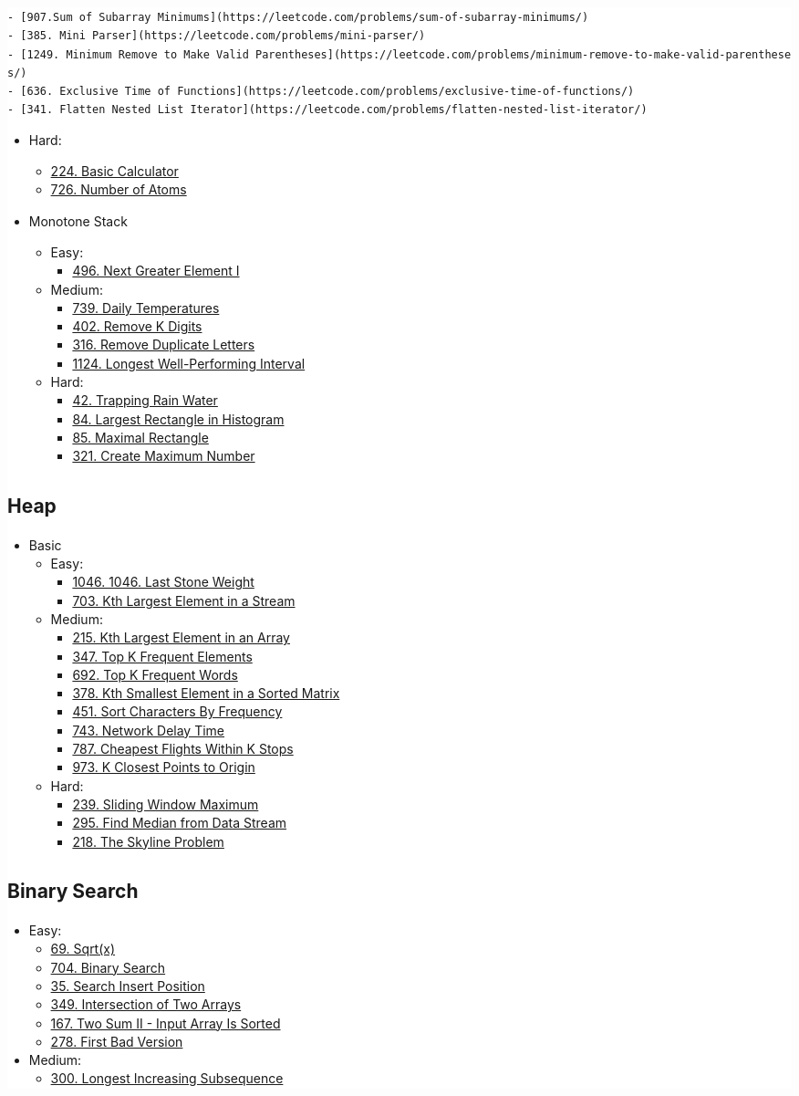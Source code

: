     - [907.Sum of Subarray Minimums](https://leetcode.com/problems/sum-of-subarray-minimums/)
    - [385. Mini Parser](https://leetcode.com/problems/mini-parser/)
    - [1249. Minimum Remove to Make Valid Parentheses](https://leetcode.com/problems/minimum-remove-to-make-valid-parentheses/)
    - [636. Exclusive Time of Functions](https://leetcode.com/problems/exclusive-time-of-functions/)
    - [341. Flatten Nested List Iterator](https://leetcode.com/problems/flatten-nested-list-iterator/)
  - Hard:
    - [224. Basic Calculator](https://leetcode.com/problems/basic-calculator/)
    - [726. Number of Atoms](https://leetcode.com/problems/number-of-atoms/)


- Monotone Stack
  - Easy:
    - [496. Next Greater Element I](https://leetcode.com/problems/next-greater-element-i/)
  - Medium:
    - [739. Daily Temperatures](https://leetcode.com/problems/daily-temperatures/)
    - [402. Remove K Digits](https://leetcode.com/problems/remove-k-digits/)
    - [316. Remove Duplicate Letters](https://leetcode.com/problems/remove-duplicate-letters/)
    - [1124. Longest Well-Performing Interval](https://leetcode.com/problems/longest-well-performing-interval/)
  - Hard:
    - [42. Trapping Rain Water](https://leetcode.com/problems/trapping-rain-water/)
    - [84. Largest Rectangle in Histogram](https://leetcode.com/problems/largest-rectangle-in-histogram/)
    - [85. Maximal Rectangle](https://leetcode.com/problems/maximal-rectangle/)
    - [321. Create Maximum Number](https://leetcode.com/problems/create-maximum-number/)


## Heap
- Basic
  - Easy:
    - [1046. 1046. Last Stone Weight](https://leetcode.com/problems/last-stone-weight/)
    - [703. Kth Largest Element in a Stream](https://leetcode.com/problems/kth-largest-element-in-a-stream/)
  - Medium:
    - [215. Kth Largest Element in an Array](https://leetcode.com/problems/kth-largest-element-in-an-array/)
    - [347. Top K Frequent Elements](https://leetcode.com/problems/top-k-frequent-elements/)
    - [692. Top K Frequent Words](https://leetcode.com/problems/top-k-frequent-words/)
    - [378. Kth Smallest Element in a Sorted Matrix](https://leetcode.com/problems/kth-smallest-element-in-a-sorted-matrix/)
    - [451. Sort Characters By Frequency](https://leetcode.com/problems/sort-characters-by-frequency/)
    - [743. Network Delay Time](https://leetcode.com/problems/network-delay-time/)
    - [787. Cheapest Flights Within K Stops](https://leetcode.com/problems/cheapest-flights-within-k-stops/)
    - [973. K Closest Points to Origin](https://leetcode.com/problems/k-closest-points-to-origin/)
  - Hard:
    - [239. Sliding Window Maximum](https://leetcode.com/problems/sliding-window-maximum/)
    - [295. Find Median from Data Stream](https://leetcode.com/problems/find-median-from-data-stream/)
    - [218. The Skyline Problem](https://leetcode.com/problems/the-skyline-problem/)


## Binary Search
  - Easy:
    - [69. Sqrt(x)](https://leetcode.com/problems/sqrtx/)
    - [704. Binary Search](https://leetcode.com/problems/binary-search/)
    - [35. Search Insert Position](https://leetcode.com/problems/search-insert-position/)
    - [349. Intersection of Two Arrays](https://leetcode.com/problems/intersection-of-two-arrays/)
    - [167. Two Sum II - Input Array Is Sorted](https://leetcode.com/problems/two-sum-ii-input-array-is-sorted/)
    - [278. First Bad Version](https://leetcode.com/problems/first-bad-version/)
  - Medium:
    - [300. Longest Increasing Subsequence](https://leetcode.com/problems/longest-increasing-subsequence/)